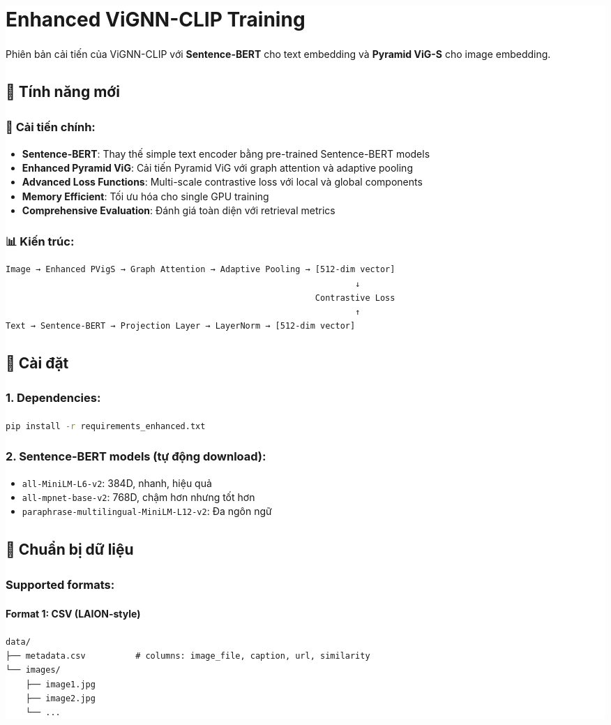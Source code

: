 # Enhanced ViGNN-CLIP Training

Phiên bản cải tiến của ViGNN-CLIP với **Sentence-BERT** cho text embedding và **Pyramid ViG-S** cho image embedding.

## 🌟 Tính năng mới

### 🔧 **Cải tiến chính:**
- **Sentence-BERT**: Thay thế simple text encoder bằng pre-trained Sentence-BERT models
- **Enhanced Pyramid ViG**: Cải tiến Pyramid ViG với graph attention và adaptive pooling
- **Advanced Loss Functions**: Multi-scale contrastive loss với local và global components
- **Memory Efficient**: Tối ưu hóa cho single GPU training
- **Comprehensive Evaluation**: Đánh giá toàn diện với retrieval metrics

### 📊 **Kiến trúc:**
```
Image → Enhanced PVigS → Graph Attention → Adaptive Pooling → [512-dim vector]
                                                                      ↓
                                                              Contrastive Loss
                                                                      ↑
Text → Sentence-BERT → Projection Layer → LayerNorm → [512-dim vector]
```

## 🚀 Cài đặt

### 1. **Dependencies:**
```bash
pip install -r requirements_enhanced.txt
```

### 2. **Sentence-BERT models (tự động download):**
- `all-MiniLM-L6-v2`: 384D, nhanh, hiệu quả
- `all-mpnet-base-v2`: 768D, chậm hơn nhưng tốt hơn
- `paraphrase-multilingual-MiniLM-L12-v2`: Đa ngôn ngữ

## 📂 Chuẩn bị dữ liệu

### **Supported formats:**

#### **Format 1: CSV (LAION-style)**
```
data/
├── metadata.csv          # columns: image_file, caption, url, similarity
└── images/
    ├── image1.jpg
    ├── image2.jpg
    └── ...
```
